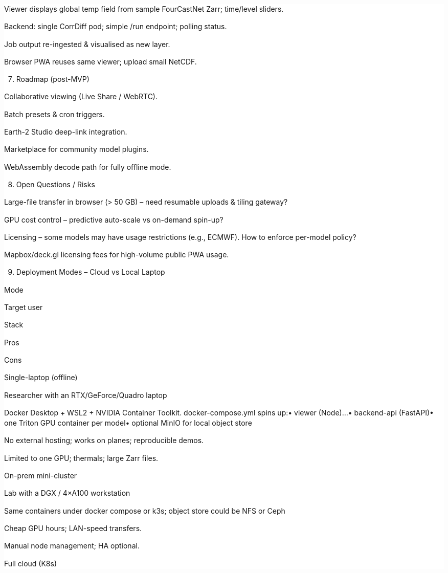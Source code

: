 Viewer displays global temp field from sample FourCastNet Zarr; time/level sliders.

Backend: single CorrDiff pod; simple /run endpoint; polling status.

Job output re-ingested & visualised as new layer.

Browser PWA reuses same viewer; upload small NetCDF.

7. Roadmap (post-MVP)

Collaborative viewing (Live Share / WebRTC).

Batch presets & cron triggers.

Earth-2 Studio deep-link integration.

Marketplace for community model plugins.

WebAssembly decode path for fully offline mode.

8. Open Questions / Risks

Large-file transfer in browser (> 50 GB) – need resumable uploads & tiling gateway?

GPU cost control – predictive auto-scale vs on-demand spin-up?

Licensing – some models may have usage restrictions (e.g., ECMWF). How to enforce per-model policy?

Mapbox/deck.gl licensing fees for high-volume public PWA usage.

9. Deployment Modes – Cloud vs Local Laptop

Mode

Target user

Stack

Pros

Cons

Single-laptop (offline)

Researcher with an RTX/GeForce/Quadro laptop

Docker Desktop + WSL2 + NVIDIA Container Toolkit. docker-compose.yml spins up:• viewer (Node)…• backend-api (FastAPI)• one Triton GPU container per model• optional MinIO for local object store

No external hosting; works on planes; reproducible demos.

Limited to one GPU; thermals; large Zarr files.

On-prem mini-cluster

Lab with a DGX / 4×A100 workstation

Same containers under docker compose or k3s; object store could be NFS or Ceph

Cheap GPU hours; LAN-speed transfers.

Manual node management; HA optional.

Full cloud (K8s)
